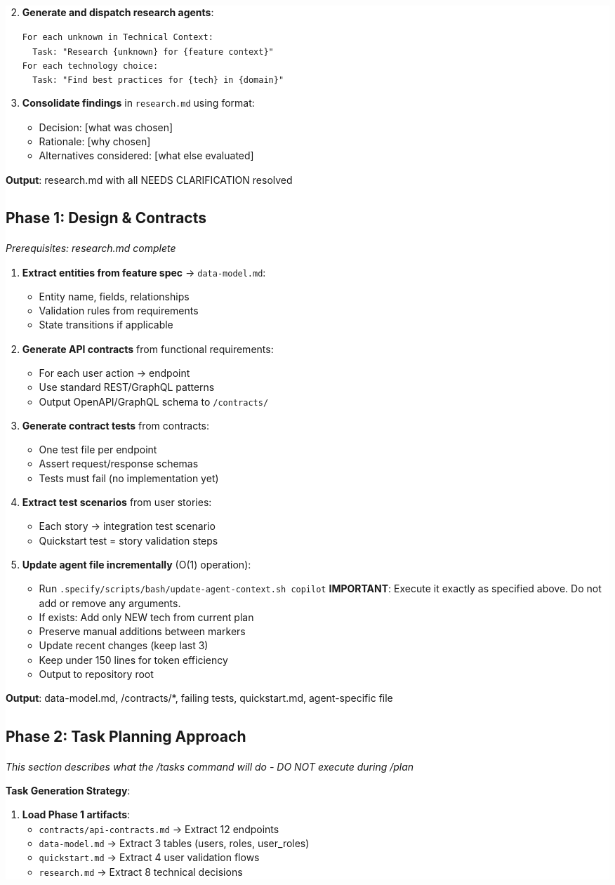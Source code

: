 2. **Generate and dispatch research agents**:
   ```
   For each unknown in Technical Context:
     Task: "Research {unknown} for {feature context}"
   For each technology choice:
     Task: "Find best practices for {tech} in {domain}"
   ```

3. **Consolidate findings** in `research.md` using format:
   - Decision: [what was chosen]
   - Rationale: [why chosen]
   - Alternatives considered: [what else evaluated]

**Output**: research.md with all NEEDS CLARIFICATION resolved

## Phase 1: Design & Contracts
*Prerequisites: research.md complete*

1. **Extract entities from feature spec** → `data-model.md`:
   - Entity name, fields, relationships
   - Validation rules from requirements
   - State transitions if applicable

2. **Generate API contracts** from functional requirements:
   - For each user action → endpoint
   - Use standard REST/GraphQL patterns
   - Output OpenAPI/GraphQL schema to `/contracts/`

3. **Generate contract tests** from contracts:
   - One test file per endpoint
   - Assert request/response schemas
   - Tests must fail (no implementation yet)

4. **Extract test scenarios** from user stories:
   - Each story → integration test scenario
   - Quickstart test = story validation steps

5. **Update agent file incrementally** (O(1) operation):
   - Run `.specify/scripts/bash/update-agent-context.sh copilot`
     **IMPORTANT**: Execute it exactly as specified above. Do not add or remove any arguments.
   - If exists: Add only NEW tech from current plan
   - Preserve manual additions between markers
   - Update recent changes (keep last 3)
   - Keep under 150 lines for token efficiency
   - Output to repository root

**Output**: data-model.md, /contracts/*, failing tests, quickstart.md, agent-specific file

## Phase 2: Task Planning Approach
*This section describes what the /tasks command will do - DO NOT execute during /plan*

**Task Generation Strategy**:
1. **Load Phase 1 artifacts**:
   - `contracts/api-contracts.md` → Extract 12 endpoints
   - `data-model.md` → Extract 3 tables (users, roles, user_roles)
   - `quickstart.md` → Extract 4 user validation flows
   - `research.md` → Extract 8 technical decisions
